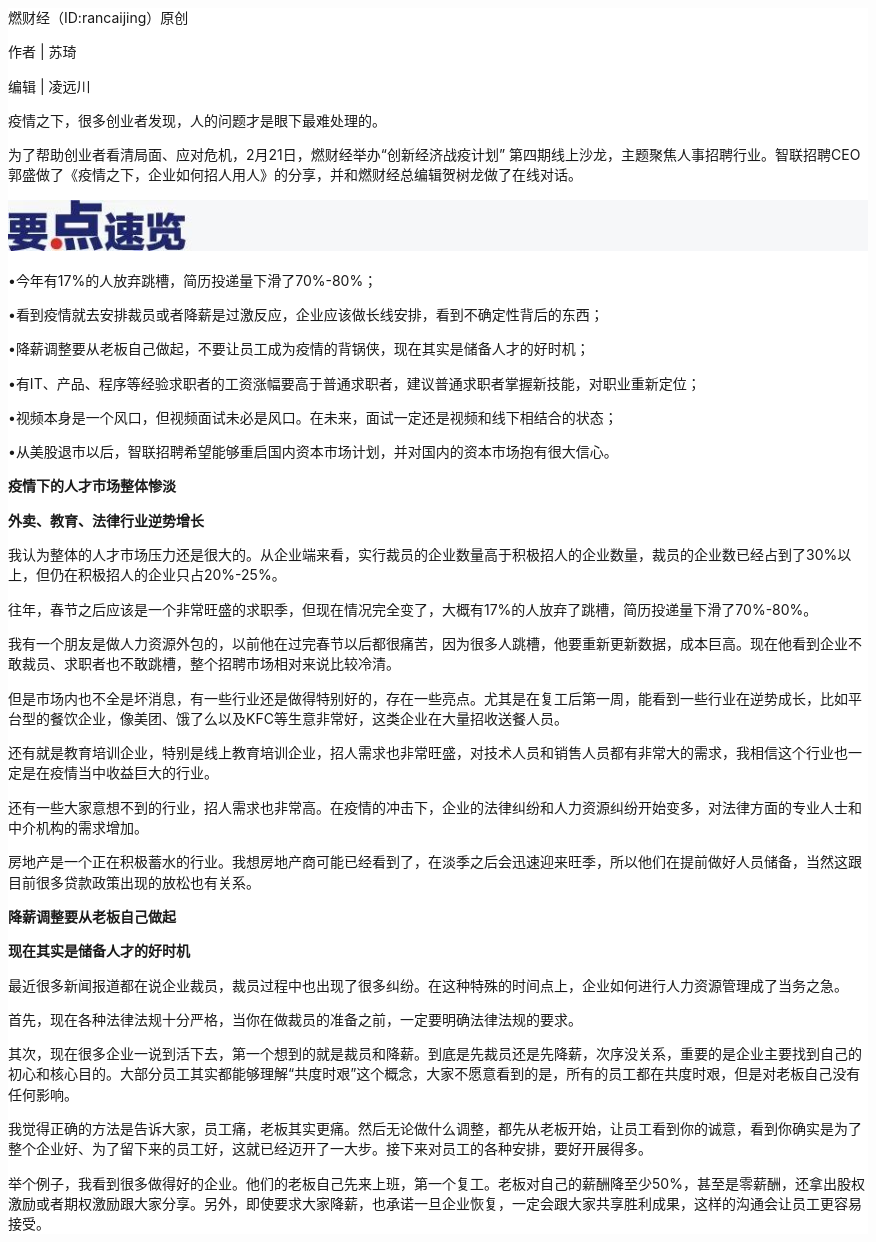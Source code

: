 燃财经（ID:rancaijing）原创  

作者 | 苏琦

编辑 | 凌远川

疫情之下，很多创业者发现，人的问题才是眼下最难处理的。

为了帮助创业者看清局面、应对危机，2月21日，燃财经举办“创新经济战疫计划” 第四期线上沙龙，主题聚焦人事招聘行业。智联招聘CEO郭盛做了《疫情之下，企业如何招人用人》的分享，并和燃财经总编辑贺树龙做了在线对话。

![](/images/post/c87f482956c040db35dca038b2b91bcc.jpg)

•今年有17%的人放弃跳槽，简历投递量下滑了70%-80%；  

•看到疫情就去安排裁员或者降薪是过激反应，企业应该做长线安排，看到不确定性背后的东西；

•降薪调整要从老板自己做起，不要让员工成为疫情的背锅侠，现在其实是储备人才的好时机；

•有IT、产品、程序等经验求职者的工资涨幅要高于普通求职者，建议普通求职者掌握新技能，对职业重新定位；

•视频本身是一个风口，但视频面试未必是风口。在未来，面试一定还是视频和线下相结合的状态；

•从美股退市以后，智联招聘希望能够重启国内资本市场计划，并对国内的资本市场抱有很大信心。

******疫情下的人才市场整体惨淡******

******外卖、教育、法律行业逆势增长******

我认为整体的人才市场压力还是很大的。从企业端来看，实行裁员的企业数量高于积极招人的企业数量，裁员的企业数已经占到了30%以上，但仍在积极招人的企业只占20%-25%。

往年，春节之后应该是一个非常旺盛的求职季，但现在情况完全变了，大概有17%的人放弃了跳槽，简历投递量下滑了70%-80%。

我有一个朋友是做人力资源外包的，以前他在过完春节以后都很痛苦，因为很多人跳槽，他要重新更新数据，成本巨高。现在他看到企业不敢裁员、求职者也不敢跳槽，整个招聘市场相对来说比较冷清。

但是市场内也不全是坏消息，有一些行业还是做得特别好的，存在一些亮点。尤其是在复工后第一周，能看到一些行业在逆势成长，比如平台型的餐饮企业，像美团、饿了么以及KFC等生意非常好，这类企业在大量招收送餐人员。

还有就是教育培训企业，特别是线上教育培训企业，招人需求也非常旺盛，对技术人员和销售人员都有非常大的需求，我相信这个行业也一定是在疫情当中收益巨大的行业。

还有一些大家意想不到的行业，招人需求也非常高。在疫情的冲击下，企业的法律纠纷和人力资源纠纷开始变多，对法律方面的专业人士和中介机构的需求增加。

房地产是一个正在积极蓄水的行业。我想房地产商可能已经看到了，在淡季之后会迅速迎来旺季，所以他们在提前做好人员储备，当然这跟目前很多贷款政策出现的放松也有关系。

******降薪调整要从老板自己做起******

******现在其实是储备人才的好时机******

最近很多新闻报道都在说企业裁员，裁员过程中也出现了很多纠纷。在这种特殊的时间点上，企业如何进行人力资源管理成了当务之急。

首先，现在各种法律法规十分严格，当你在做裁员的准备之前，一定要明确法律法规的要求。

其次，现在很多企业一说到活下去，第一个想到的就是裁员和降薪。到底是先裁员还是先降薪，次序没关系，重要的是企业主要找到自己的初心和核心目的。大部分员工其实都能够理解“共度时艰”这个概念，大家不愿意看到的是，所有的员工都在共度时艰，但是对老板自己没有任何影响。

我觉得正确的方法是告诉大家，员工痛，老板其实更痛。然后无论做什么调整，都先从老板开始，让员工看到你的诚意，看到你确实是为了整个企业好、为了留下来的员工好，这就已经迈开了一大步。接下来对员工的各种安排，要好开展得多。

举个例子，我看到很多做得好的企业。他们的老板自己先来上班，第一个复工。老板对自己的薪酬降至少50%，甚至是零薪酬，还拿出股权激励或者期权激励跟大家分享。另外，即使要求大家降薪，也承诺一旦企业恢复，一定会跟大家共享胜利成果，这样的沟通会让员工更容易接受。
